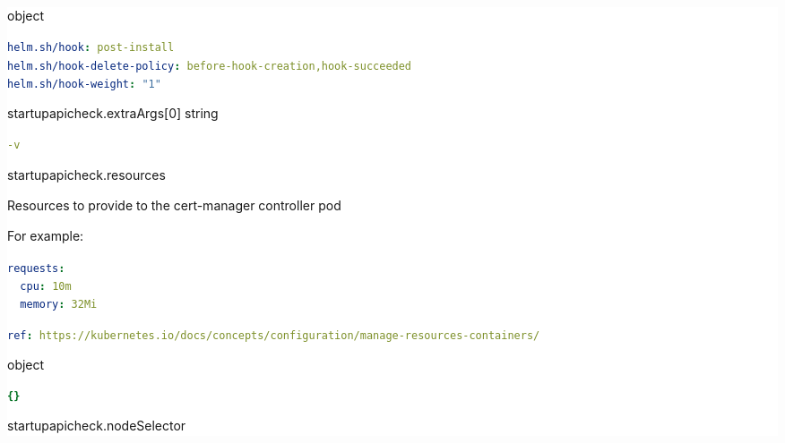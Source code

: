 
</td>
<td>object</td>
<td>

```yaml
helm.sh/hook: post-install
helm.sh/hook-delete-policy: before-hook-creation,hook-succeeded
helm.sh/hook-weight: "1"
```

</td>
</tr>
<tr>
<td>startupapicheck.extraArgs[0]</td>
<td>

</td>
<td>string</td>
<td>

```yaml
-v
```

</td>
</tr>
<tr>
<td>startupapicheck.resources</td>
<td>

Resources to provide to the cert-manager controller pod  
  
For example:

```yaml
requests:
  cpu: 10m
  memory: 32Mi
```



```yaml
ref: https://kubernetes.io/docs/concepts/configuration/manage-resources-containers/
```

</td>
<td>object</td>
<td>

```yaml
{}
```

</td>
</tr>
<tr>
<td>startupapicheck.nodeSelector</td>
<td>
